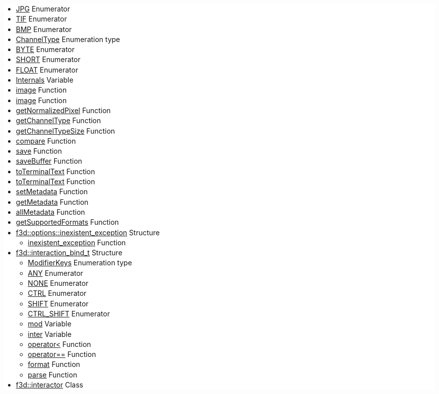   * [JPG](classf3d_1_1image.md#classf3d_1_1image_1a3965ccbe6b7c763e623ea98458bf0c3fa92769fe7c40229f4301d6125e0a9e928) Enumerator
  * [TIF](classf3d_1_1image.md#classf3d_1_1image_1a3965ccbe6b7c763e623ea98458bf0c3fa9442880680eb5d7fb60d15f422004547) Enumerator
  * [BMP](classf3d_1_1image.md#classf3d_1_1image_1a3965ccbe6b7c763e623ea98458bf0c3faa5d5ca1447586e23dc011f8c0cc0a6db) Enumerator
  * [ChannelType](classf3d_1_1image.md#classf3d_1_1image_1a3a84fa8e32dc1597a5589865654e65f4) Enumeration type
  * [BYTE](classf3d_1_1image.md#classf3d_1_1image_1a3a84fa8e32dc1597a5589865654e65f4ae409eb2ba6eb6801f52763ae370c350e) Enumerator
  * [SHORT](classf3d_1_1image.md#classf3d_1_1image_1a3a84fa8e32dc1597a5589865654e65f4aa35c2b02966b1563e5bf7b81b8b0cf77) Enumerator
  * [FLOAT](classf3d_1_1image.md#classf3d_1_1image_1a3a84fa8e32dc1597a5589865654e65f4ae738c26bf4ce1037fa81b039a915cbf6) Enumerator
  * [Internals](classf3d_1_1image.md#classf3d_1_1image_1ab77091bd6d48ad000c32e3435a668566) Variable
  * [image](classf3d_1_1image.md#classf3d_1_1image_1ab94585a274b65994972b88e35884f34a) Function
  * [image](classf3d_1_1image.md#classf3d_1_1image_1a86af78ae19a5d661fd4d91ea6d27d5b3) Function
  * [getNormalizedPixel](classf3d_1_1image.md#classf3d_1_1image_1a743f3828f85e1f0bc1f582d7d798d094) Function
  * [getChannelType](classf3d_1_1image.md#classf3d_1_1image_1aa8740c8c109540e99c31e88ac1f28987) Function
  * [getChannelTypeSize](classf3d_1_1image.md#classf3d_1_1image_1a81c2f37a735c1d4c8a6b066f83674712) Function
  * [compare](classf3d_1_1image.md#classf3d_1_1image_1a49d3d5c99d0a1cb014e6c3392caa9f45) Function
  * [save](classf3d_1_1image.md#classf3d_1_1image_1a1c671d94e024662f0931168ced58e4da) Function
  * [saveBuffer](classf3d_1_1image.md#classf3d_1_1image_1ae52106bbd1dd8572276befea251b06df) Function
  * [toTerminalText](classf3d_1_1image.md#classf3d_1_1image_1adf1f0fbdabe4f57e64b3a903b15ad7ee) Function
  * [toTerminalText](classf3d_1_1image.md#classf3d_1_1image_1a73c7e3090c75126b2f5bc03b9a57d3b6) Function
  * [setMetadata](classf3d_1_1image.md#classf3d_1_1image_1ad1e9fd5f8f94f12d5d6a9e84c59adf11) Function
  * [getMetadata](classf3d_1_1image.md#classf3d_1_1image_1a9e10e64f8bde29faaba00e00d134e60f) Function
  * [allMetadata](classf3d_1_1image.md#classf3d_1_1image_1a253f66210d3ffee1e3810ed850965859) Function
  * [getSupportedFormats](classf3d_1_1image.md#classf3d_1_1image_1a7172165ee5c5b19d15a94914becc4a12) Function
* [f3d::options::inexistent\_exception](structf3d_1_1options_1_1inexistent__exception.md) Structure
  * [inexistent\_exception](structf3d_1_1options_1_1inexistent__exception.md#structf3d_1_1options_1_1inexistent__exception_1a709b2f34f7c2bea677e71bfa3cae39e3) Function
* [f3d::interaction\_bind\_t](structf3d_1_1interaction__bind__t.md) Structure
  * [ModifierKeys](structf3d_1_1interaction__bind__t.md#structf3d_1_1interaction__bind__t_1a2880a58d8f83f045aa09e4ec831fea34) Enumeration type
  * [ANY](structf3d_1_1interaction__bind__t.md#structf3d_1_1interaction__bind__t_1a2880a58d8f83f045aa09e4ec831fea34a8e1bde3c3d303163521522cf1d62f21f) Enumerator
  * [NONE](structf3d_1_1interaction__bind__t.md#structf3d_1_1interaction__bind__t_1a2880a58d8f83f045aa09e4ec831fea34ab50339a10e1de285ac99d4c3990b8693) Enumerator
  * [CTRL](structf3d_1_1interaction__bind__t.md#structf3d_1_1interaction__bind__t_1a2880a58d8f83f045aa09e4ec831fea34a32f7eee2581c72a5561c21df3013a89a) Enumerator
  * [SHIFT](structf3d_1_1interaction__bind__t.md#structf3d_1_1interaction__bind__t_1a2880a58d8f83f045aa09e4ec831fea34a46afff2b309b8b16a46d812172a9235c) Enumerator
  * [CTRL\_SHIFT](structf3d_1_1interaction__bind__t.md#structf3d_1_1interaction__bind__t_1a2880a58d8f83f045aa09e4ec831fea34ab99320973a4dd4f1f442037248dcaf8f) Enumerator
  * [mod](structf3d_1_1interaction__bind__t.md#structf3d_1_1interaction__bind__t_1a65b5e074b63fbbfa01b35e5edddf9513) Variable
  * [inter](structf3d_1_1interaction__bind__t.md#structf3d_1_1interaction__bind__t_1a1fc8a5b848dea0d130986d1c55ec4afa) Variable
  * [operator\<](structf3d_1_1interaction__bind__t.md#structf3d_1_1interaction__bind__t_1a8eb647fcb004f4d79a900f685ec61b2c) Function
  * [operator==](structf3d_1_1interaction__bind__t.md#structf3d_1_1interaction__bind__t_1a64a19a262ebd0f0c75757d458306285b) Function
  * [format](structf3d_1_1interaction__bind__t.md#structf3d_1_1interaction__bind__t_1ada344efb3314a4980cae5a76ba0eceb9) Function
  * [parse](structf3d_1_1interaction__bind__t.md#structf3d_1_1interaction__bind__t_1a2e76d79fb88e1dfb682b51c41d259349) Function
* [f3d::interactor](classf3d_1_1interactor.md) Class